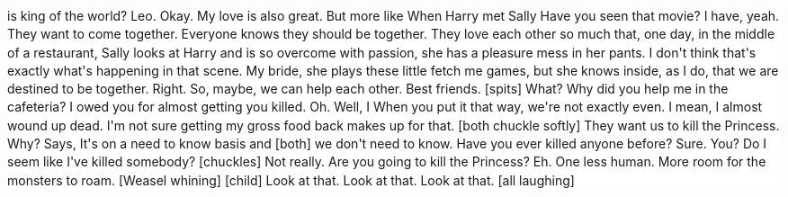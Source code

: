 is king of the world?
Leo.
Okay.
My love is also great.
But more like
When Harry met Sally
Have you seen that movie?
I have, yeah.
They want to come together.
Everyone knows
they should be together.
They love each other so much
that, one day,
in the middle of a restaurant,
Sally looks at Harry
and is so overcome
with passion,
she has a pleasure mess
in her pants.
I don't think that's exactly
what's happening in that scene.
My bride, she plays
these little fetch me games,
but she knows inside, as I do,
that we are destined
to be together.
Right.
So, maybe,
we can help each other.
Best friends.
[spits] What?
Why did you help me
in the cafeteria?
I owed you
for almost getting you killed.
Oh.
Well, I
When you put it that way,
we're not exactly even.
I mean, I almost wound up dead.
I'm not sure getting my gross
food back makes up for that.
[both chuckle softly]
They want us
to kill the Princess.
Why?
Says, It's on a need to know
basis and
[both] we don't need to know.
Have you ever
killed anyone before?
Sure. You?
Do I seem like
I've killed somebody?
[chuckles] Not really.
Are you going to
kill the Princess?
Eh. One less human.
More room for the monsters
to roam.
[Weasel whining]
[child] Look at that.
Look at that. Look at that.
[all laughing]